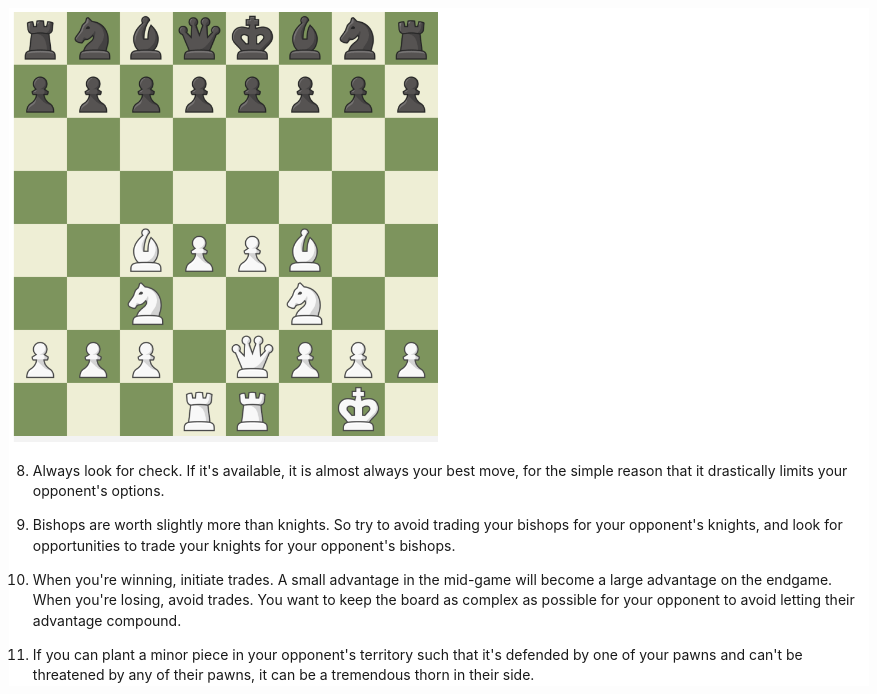 <img src="/assets/img/chess/undefended_pieces.png" class="centerImage" width="50%">

8. Always look for check. If it's available, it is almost always your best move, for the simple reason that it drastically limits your opponent's options.

9. Bishops are worth slightly more than knights. So try to avoid trading your bishops for your opponent's knights, and look for opportunities to trade your knights for your opponent's bishops.

10. When you're winning, initiate trades. A small advantage in the mid-game will become a large advantage on the endgame. When you're losing, avoid trades. You want to keep the board as complex as possible for your opponent to avoid letting their advantage compound.

11. If you can plant a minor piece in your opponent's territory such that it's defended by one of your pawns and can't be threatened by any of their pawns, it can be a tremendous thorn in their side.
